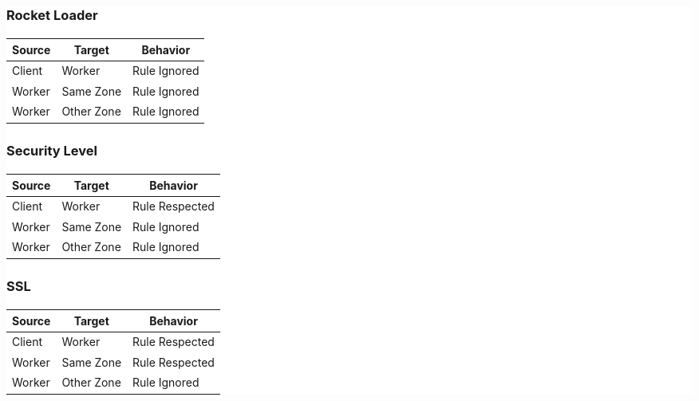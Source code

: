 ### Rocket Loader

| Source | Target | Behavior |
| - | - | - |
| Client | Worker | Rule Ignored |
| Worker | Same Zone | Rule Ignored |
| Worker | Other Zone | Rule Ignored |

### Security Level

| Source | Target | Behavior |
| - | - | - |
| Client | Worker | Rule Respected |
| Worker | Same Zone | Rule Ignored |
| Worker | Other Zone | Rule Ignored |

### SSL

| Source | Target | Behavior |
| - | - | - |
| Client | Worker | Rule Respected |
| Worker | Same Zone | Rule Respected |
| Worker | Other Zone | Rule Ignored |

